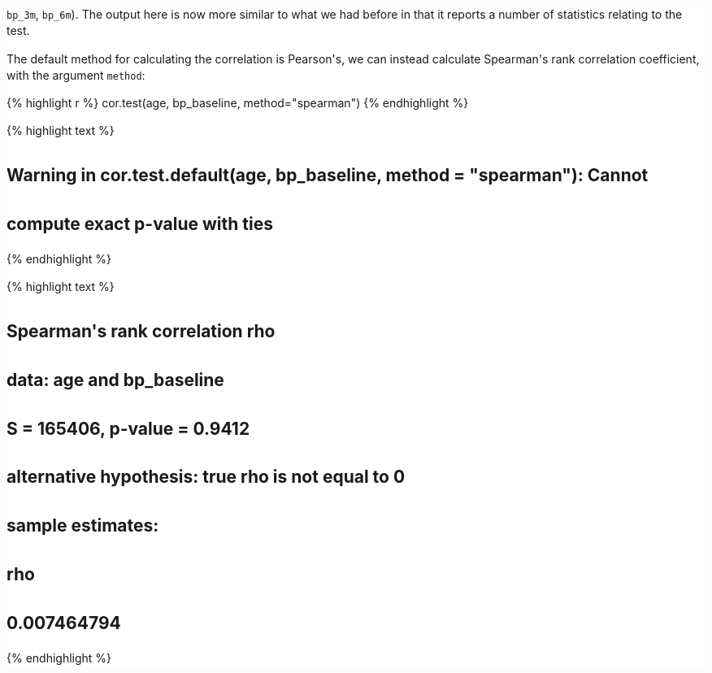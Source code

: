```bp_3m```, ```bp_6m```).
The output here is now more similar to what we had before in that it reports a number of statistics relating to the test. 

The default method for calculating the correlation is Pearson's, we can instead calculate Spearman's rank correlation coefficient, with the argument 
```method```:

{% highlight r %}
cor.test(age, bp_baseline, method="spearman")
{% endhighlight %}



{% highlight text %}
## Warning in cor.test.default(age, bp_baseline, method = "spearman"): Cannot
## compute exact p-value with ties
{% endhighlight %}



{% highlight text %}
## 
## 	Spearman's rank correlation rho
## 
## data:  age and bp_baseline
## S = 165406, p-value = 0.9412
## alternative hypothesis: true rho is not equal to 0
## sample estimates:
##         rho 
## 0.007464794
{% endhighlight %}
